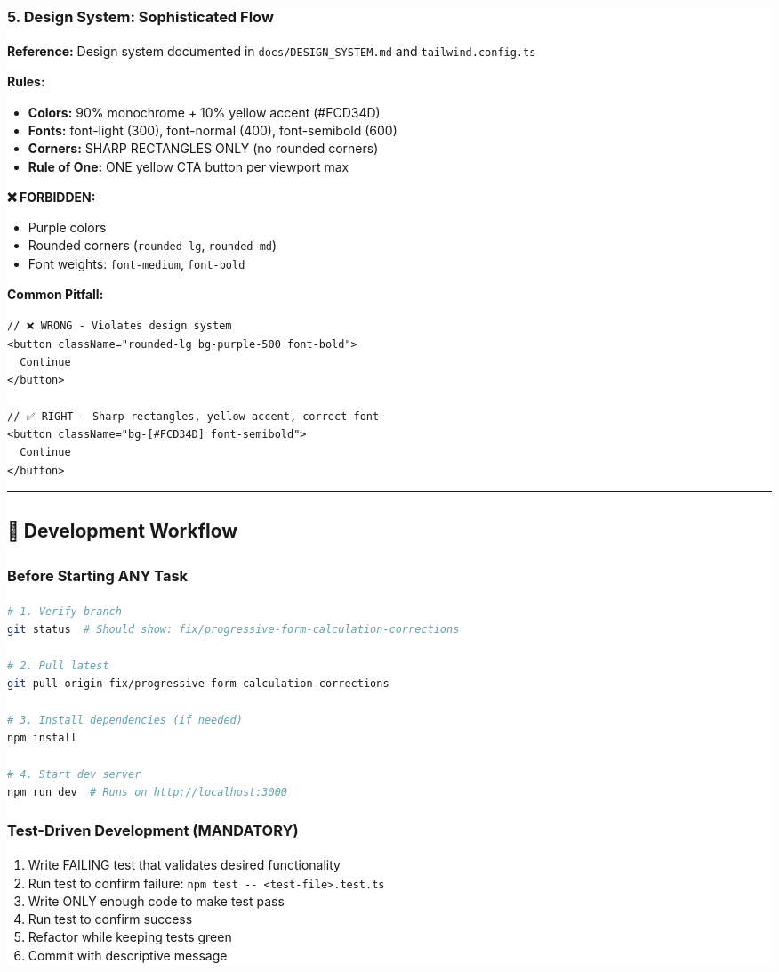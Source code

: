 ### 5. Design System: Sophisticated Flow

**Reference:** Design system documented in `docs/DESIGN_SYSTEM.md` and `tailwind.config.ts`

**Rules:**
- **Colors:** 90% monochrome + 10% yellow accent (#FCD34D)
- **Fonts:** font-light (300), font-normal (400), font-semibold (600)
- **Corners:** SHARP RECTANGLES ONLY (no rounded corners)
- **Rule of One:** ONE yellow CTA button per viewport max

**❌ FORBIDDEN:**
- Purple colors
- Rounded corners (`rounded-lg`, `rounded-md`)
- Font weights: `font-medium`, `font-bold`

**Common Pitfall:**
```tsx
// ❌ WRONG - Violates design system
<button className="rounded-lg bg-purple-500 font-bold">
  Continue
</button>

// ✅ RIGHT - Sharp rectangles, yellow accent, correct font
<button className="bg-[#FCD34D] font-semibold">
  Continue
</button>
```

---

## 🚀 Development Workflow

### Before Starting ANY Task

```bash
# 1. Verify branch
git status  # Should show: fix/progressive-form-calculation-corrections

# 2. Pull latest
git pull origin fix/progressive-form-calculation-corrections

# 3. Install dependencies (if needed)
npm install

# 4. Start dev server
npm run dev  # Runs on http://localhost:3000
```

### Test-Driven Development (MANDATORY)

1. Write FAILING test that validates desired functionality
2. Run test to confirm failure: `npm test -- <test-file>.test.ts`
3. Write ONLY enough code to make test pass
4. Run test to confirm success
5. Refactor while keeping tests green
6. Commit with descriptive message
